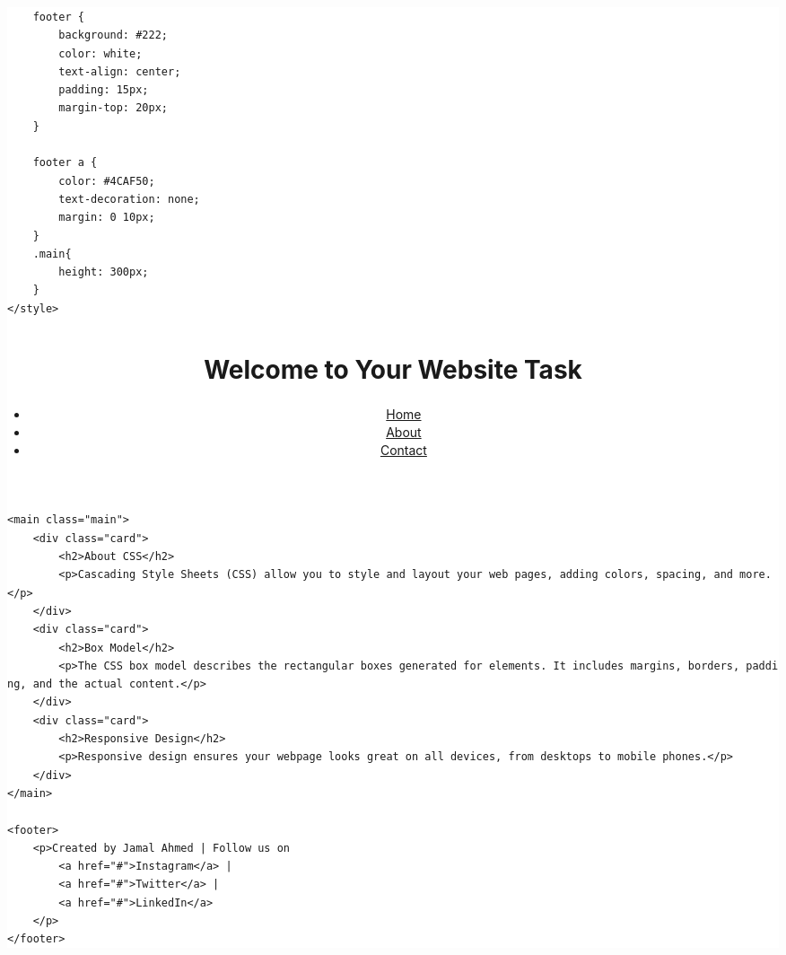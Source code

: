        footer {
            background: #222;
            color: white;
            text-align: center;
            padding: 15px;
            margin-top: 20px;
        }

        footer a {
            color: #4CAF50;
            text-decoration: none;
            margin: 0 10px;
        }
        .main{
            height: 300px;
        }
    </style>
</head>
<body>
    <header>
        <h1>Welcome to Your Website Task</h1>
        <nav>
            <ul>
                <li><a href="#">Home</a></li>
                <li><a href="#">About</a></li>
                <li><a href="#">Contact</a></li>
            </ul>
        </nav>
    </header>

    <main class="main">
        <div class="card">
            <h2>About CSS</h2>
            <p>Cascading Style Sheets (CSS) allow you to style and layout your web pages, adding colors, spacing, and more.</p>
        </div>
        <div class="card">
            <h2>Box Model</h2>
            <p>The CSS box model describes the rectangular boxes generated for elements. It includes margins, borders, padding, and the actual content.</p>
        </div>
        <div class="card">
            <h2>Responsive Design</h2>
            <p>Responsive design ensures your webpage looks great on all devices, from desktops to mobile phones.</p>
        </div>
    </main>

    <footer>
        <p>Created by Jamal Ahmed | Follow us on 
            <a href="#">Instagram</a> | 
            <a href="#">Twitter</a> | 
            <a href="#">LinkedIn</a>
        </p>
    </footer>
</body>
</html>
